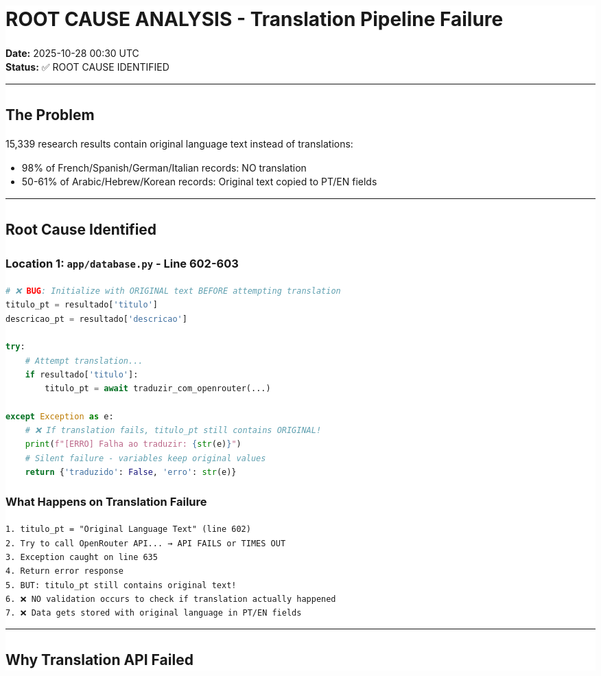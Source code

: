 # ROOT CAUSE ANALYSIS - Translation Pipeline Failure

**Date:** 2025-10-28 00:30 UTC  
**Status:** ✅ ROOT CAUSE IDENTIFIED  

---

## The Problem

15,339 research results contain original language text instead of translations:
- 98% of French/Spanish/German/Italian records: NO translation
- 50-61% of Arabic/Hebrew/Korean records: Original text copied to PT/EN fields

---

## Root Cause Identified

### Location 1: `app/database.py` - Line 602-603

```python
# ❌ BUG: Initialize with ORIGINAL text BEFORE attempting translation
titulo_pt = resultado['titulo']
descricao_pt = resultado['descricao']

try:
    # Attempt translation...
    if resultado['titulo']:
        titulo_pt = await traduzir_com_openrouter(...)
        
except Exception as e:
    # ❌ If translation fails, titulo_pt still contains ORIGINAL!
    print(f"[ERRO] Falha ao traduzir: {str(e)}")
    # Silent failure - variables keep original values
    return {'traduzido': False, 'erro': str(e)}
```

### What Happens on Translation Failure

```
1. titulo_pt = "Original Language Text" (line 602)
2. Try to call OpenRouter API... → API FAILS or TIMES OUT
3. Exception caught on line 635
4. Return error response
5. BUT: titulo_pt still contains original text!
6. ❌ NO validation occurs to check if translation actually happened
7. ❌ Data gets stored with original language in PT/EN fields
```

---

## Why Translation API Failed
